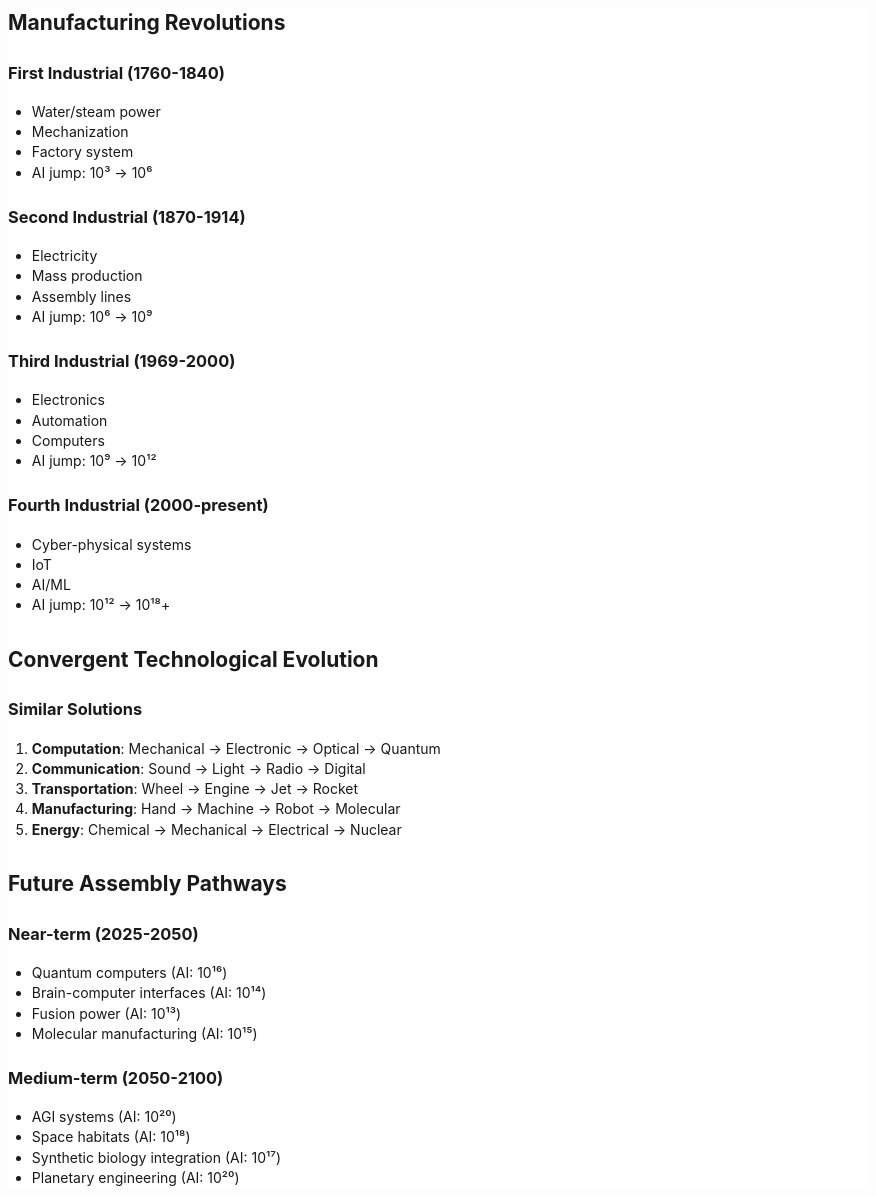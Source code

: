 ## Manufacturing Revolutions

### First Industrial (1760-1840)
- Water/steam power
- Mechanization
- Factory system
- AI jump: 10³ → 10⁶

### Second Industrial (1870-1914)
- Electricity
- Mass production
- Assembly lines
- AI jump: 10⁶ → 10⁹

### Third Industrial (1969-2000)
- Electronics
- Automation
- Computers
- AI jump: 10⁹ → 10¹²

### Fourth Industrial (2000-present)
- Cyber-physical systems
- IoT
- AI/ML
- AI jump: 10¹² → 10¹⁸+

## Convergent Technological Evolution

### Similar Solutions
1. **Computation**: Mechanical → Electronic → Optical → Quantum
2. **Communication**: Sound → Light → Radio → Digital
3. **Transportation**: Wheel → Engine → Jet → Rocket
4. **Manufacturing**: Hand → Machine → Robot → Molecular
5. **Energy**: Chemical → Mechanical → Electrical → Nuclear

## Future Assembly Pathways

### Near-term (2025-2050)
- Quantum computers (AI: 10¹⁶)
- Brain-computer interfaces (AI: 10¹⁴)
- Fusion power (AI: 10¹³)
- Molecular manufacturing (AI: 10¹⁵)

### Medium-term (2050-2100)
- AGI systems (AI: 10²⁰)
- Space habitats (AI: 10¹⁸)
- Synthetic biology integration (AI: 10¹⁷)
- Planetary engineering (AI: 10²⁰)
